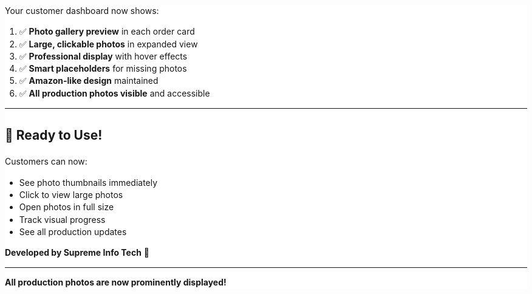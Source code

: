 Your customer dashboard now shows:
1. ✅ **Photo gallery preview** in each order card
2. ✅ **Large, clickable photos** in expanded view
3. ✅ **Professional display** with hover effects
4. ✅ **Smart placeholders** for missing photos
5. ✅ **Amazon-like design** maintained
6. ✅ **All production photos visible** and accessible

---

## 🚀 Ready to Use!

Customers can now:
- See photo thumbnails immediately
- Click to view large photos
- Open photos in full size
- Track visual progress
- See all production updates

**Developed by Supreme Info Tech** 🚀

---

**All production photos are now prominently displayed!**
